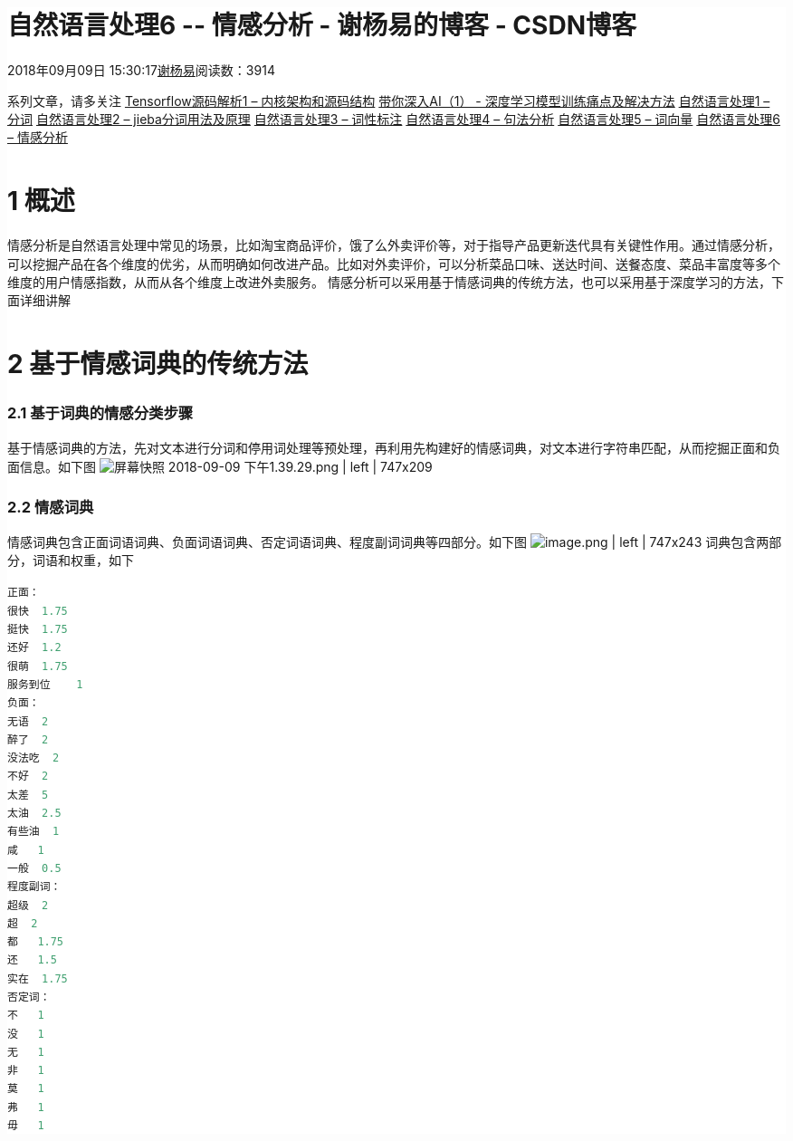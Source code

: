 
# 自然语言处理6 -- 情感分析 - 谢杨易的博客 - CSDN博客

2018年09月09日 15:30:17[谢杨易](https://me.csdn.net/u013510838)阅读数：3914


系列文章，请多关注
[Tensorflow源码解析1 – 内核架构和源码结构](https://blog.csdn.net/u013510838/article/details/84103503)
[带你深入AI（1） - 深度学习模型训练痛点及解决方法](https://blog.csdn.net/u013510838/article/details/79835563)
[自然语言处理1 – 分词](https://blog.csdn.net/u013510838/article/details/81673016)
[自然语言处理2 – jieba分词用法及原理](https://blog.csdn.net/u013510838/article/details/81738431)
[自然语言处理3 – 词性标注](https://blog.csdn.net/u013510838/article/details/81907121)
[自然语言处理4 – 句法分析](https://blog.csdn.net/u013510838/article/details/81976427)
[自然语言处理5 – 词向量](https://blog.csdn.net/u013510838/article/details/82108381)
[自然语言处理6 – 情感分析](https://blog.csdn.net/u013510838/article/details/82558797)
# 1 概述
情感分析是自然语言处理中常见的场景，比如淘宝商品评价，饿了么外卖评价等，对于指导产品更新迭代具有关键性作用。通过情感分析，可以挖掘产品在各个维度的优劣，从而明确如何改进产品。比如对外卖评价，可以分析菜品口味、送达时间、送餐态度、菜品丰富度等多个维度的用户情感指数，从而从各个维度上改进外卖服务。
情感分析可以采用基于情感词典的传统方法，也可以采用基于深度学习的方法，下面详细讲解
# 2 基于情感词典的传统方法
### 2.1 基于词典的情感分类步骤
基于情感词典的方法，先对文本进行分词和停用词处理等预处理，再利用先构建好的情感词典，对文本进行字符串匹配，从而挖掘正面和负面信息。如下图
![屏幕快照 2018-09-09 下午1.39.29.png | left | 747x209](https://cdn.nlark.com/lark/0/2018/png/9304/1536471625491-39ce4173-e52f-4fe0-bec3-df26b44353a5.png)
### 2.2 情感词典
情感词典包含正面词语词典、负面词语词典、否定词语词典、程度副词词典等四部分。如下图
![image.png | left | 747x243](https://cdn.nlark.com/lark/0/2018/png/9304/1536471425217-c4b6e571-3b36-403c-8c81-31613991aff4.png)
词典包含两部分，词语和权重，如下
```python
正面：
很快  1.75
挺快  1.75
还好  1.2
很萌  1.75
服务到位    1
负面：
无语  2
醉了  2
没法吃  2
不好  2
太差  5
太油  2.5
有些油  1
咸   1
一般  0.5
程度副词：
超级  2
超  2
都   1.75
还   1.5
实在  1.75
否定词：
不   1
没   1
无   1
非   1
莫   1
弗   1
毋   1
```